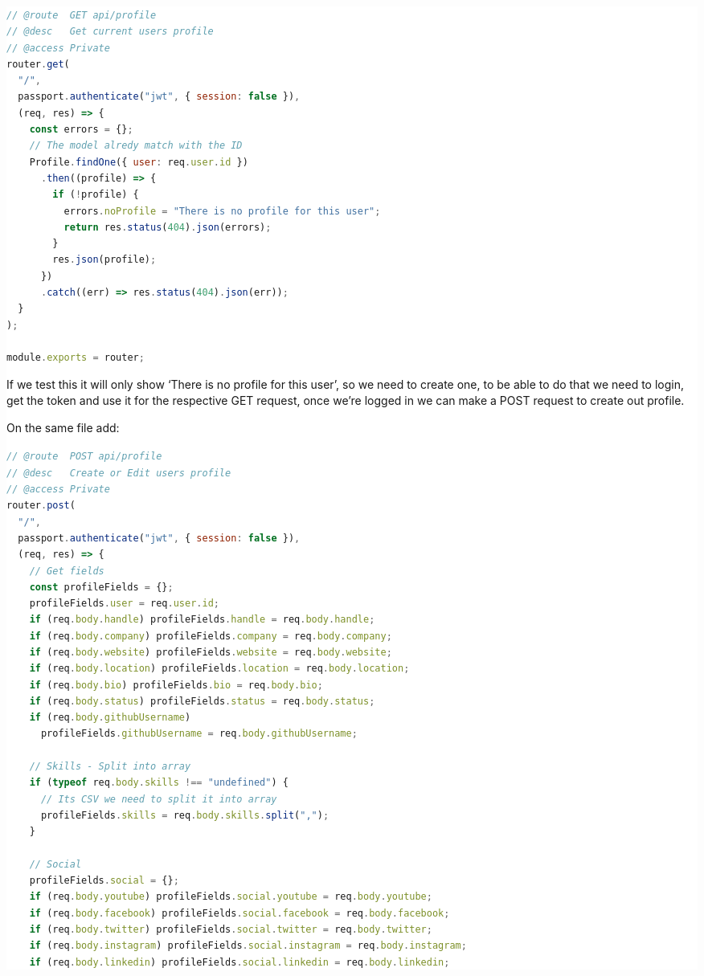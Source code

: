 ```javascript
// @route  GET api/profile
// @desc   Get current users profile
// @access Private
router.get(
  "/",
  passport.authenticate("jwt", { session: false }),
  (req, res) => {
    const errors = {};
    // The model alredy match with the ID
    Profile.findOne({ user: req.user.id })
      .then((profile) => {
        if (!profile) {
          errors.noProfile = "There is no profile for this user";
          return res.status(404).json(errors);
        }
        res.json(profile);
      })
      .catch((err) => res.status(404).json(err));
  }
);

module.exports = router;
```

If we test this it will only show ‘There is no profile for this user’, so we need to create one, to be able to do that we need to login, get the token and use it for the respective GET request, once we’re logged in we can make a POST request to create out profile.

On the same file add:

```javascript
// @route  POST api/profile
// @desc   Create or Edit users profile
// @access Private
router.post(
  "/",
  passport.authenticate("jwt", { session: false }),
  (req, res) => {
    // Get fields
    const profileFields = {};
    profileFields.user = req.user.id;
    if (req.body.handle) profileFields.handle = req.body.handle;
    if (req.body.company) profileFields.company = req.body.company;
    if (req.body.website) profileFields.website = req.body.website;
    if (req.body.location) profileFields.location = req.body.location;
    if (req.body.bio) profileFields.bio = req.body.bio;
    if (req.body.status) profileFields.status = req.body.status;
    if (req.body.githubUsername)
      profileFields.githubUsername = req.body.githubUsername;

    // Skills - Split into array
    if (typeof req.body.skills !== "undefined") {
      // Its CSV we need to split it into array
      profileFields.skills = req.body.skills.split(",");
    }

    // Social
    profileFields.social = {};
    if (req.body.youtube) profileFields.social.youtube = req.body.youtube;
    if (req.body.facebook) profileFields.social.facebook = req.body.facebook;
    if (req.body.twitter) profileFields.social.twitter = req.body.twitter;
    if (req.body.instagram) profileFields.social.instagram = req.body.instagram;
    if (req.body.linkedin) profileFields.social.linkedin = req.body.linkedin;

```